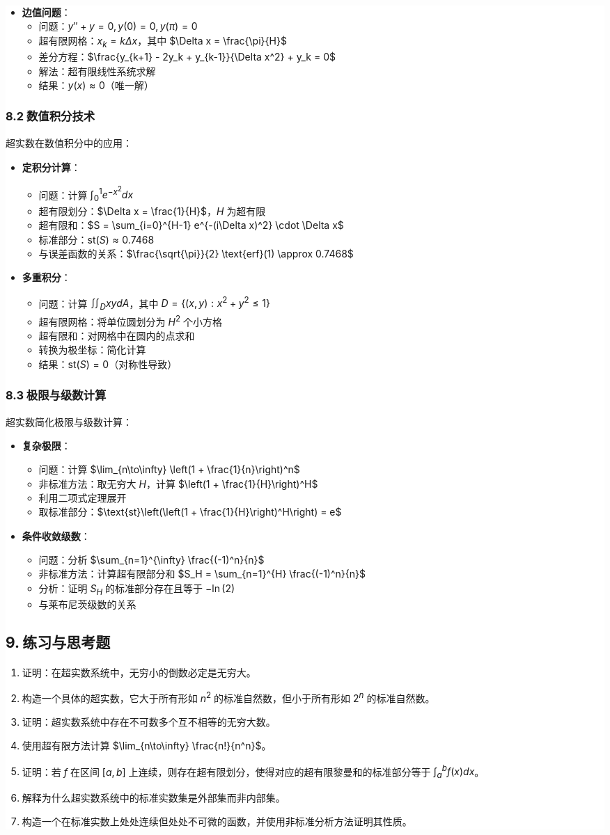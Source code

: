 - **边值问题**：
  - 问题：$y'' + y = 0, y(0) = 0, y(\pi) = 0$
  - 超有限网格：$x_k = k\Delta x$，其中 $\Delta x = \frac{\pi}{H}$
  - 差分方程：$\frac{y_{k+1} - 2y_k + y_{k-1}}{\Delta x^2} + y_k = 0$
  - 解法：超有限线性系统求解
  - 结果：$y(x) \approx 0$（唯一解）

### 8.2 数值积分技术

超实数在数值积分中的应用：

- **定积分计算**：
  - 问题：计算 $\int_0^1 e^{-x^2} dx$
  - 超有限划分：$\Delta x = \frac{1}{H}$，$H$ 为超有限
  - 超有限和：$S = \sum_{i=0}^{H-1} e^{-(i\Delta x)^2} \cdot \Delta x$
  - 标准部分：$\text{st}(S) \approx 0.7468$
  - 与误差函数的关系：$\frac{\sqrt{\pi}}{2} \text{erf}(1) \approx 0.7468$

- **多重积分**：
  - 问题：计算 $\iint_D xy dA$，其中 $D = \{(x,y) : x^2 + y^2 \leq 1\}$
  - 超有限网格：将单位圆划分为 $H^2$ 个小方格
  - 超有限和：对网格中在圆内的点求和
  - 转换为极坐标：简化计算
  - 结果：$\text{st}(S) = 0$（对称性导致）

### 8.3 极限与级数计算

超实数简化极限与级数计算：

- **复杂极限**：
  - 问题：计算 $\lim_{n\to\infty} \left(1 + \frac{1}{n}\right)^n$
  - 非标准方法：取无穷大 $H$，计算 $\left(1 + \frac{1}{H}\right)^H$
  - 利用二项式定理展开
  - 取标准部分：$\text{st}\left(\left(1 + \frac{1}{H}\right)^H\right) = e$

- **条件收敛级数**：
  - 问题：分析 $\sum_{n=1}^{\infty} \frac{(-1)^n}{n}$
  - 非标准方法：计算超有限部分和 $S_H = \sum_{n=1}^{H} \frac{(-1)^n}{n}$
  - 分析：证明 $S_H$ 的标准部分存在且等于 $-\ln(2)$
  - 与莱布尼茨级数的关系

## 9. 练习与思考题

1. 证明：在超实数系统中，无穷小的倒数必定是无穷大。

2. 构造一个具体的超实数，它大于所有形如 $n^2$ 的标准自然数，但小于所有形如 $2^n$ 的标准自然数。

3. 证明：超实数系统中存在不可数多个互不相等的无穷大数。

4. 使用超有限方法计算 $\lim_{n\to\infty} \frac{n!}{n^n}$。

5. 证明：若 $f$ 在区间 $[a,b]$ 上连续，则存在超有限划分，使得对应的超有限黎曼和的标准部分等于 $\int_a^b f(x)dx$。

6. 解释为什么超实数系统中的标准实数集是外部集而非内部集。

7. 构造一个在标准实数上处处连续但处处不可微的函数，并使用非标准分析方法证明其性质。
